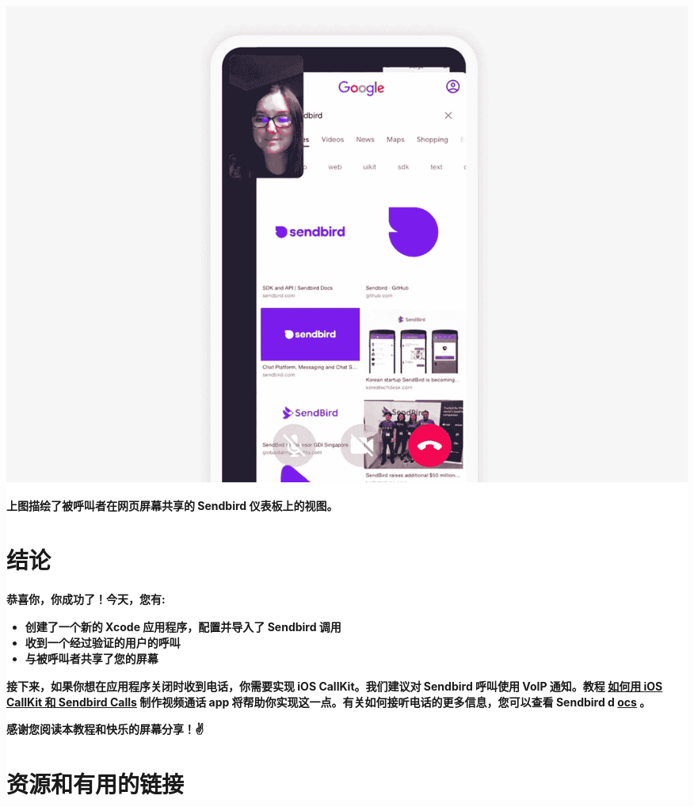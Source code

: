 **![](img/7958d79ab8c3ed2fd7d46a130a29106d.png)**

**上图描绘了被呼叫者在网页屏幕共享的 Sendbird 仪表板上的视图。**

# **结论**

**恭喜你，你成功了！今天，您有:**

*   **创建了一个新的 Xcode 应用程序，配置并导入了 Sendbird 调用**
*   **收到一个经过验证的用户的呼叫**
*   **与被呼叫者共享了您的屏幕**

**接下来，如果你想在应用程序关闭时收到电话，你需要实现 iOS CallKit。我们建议对 Sendbird 呼叫使用 VoIP 通知。教程 [**如何用 iOS CallKit 和 Sendbird Calls**](https://sendbird.com/developer/tutorials/make-local-calls-with-callkit-and-sendbird-calls) 制作视频通话 app 将帮助你实现这一点。有关如何接听电话的更多信息，您可以查看 Sendbird d [**ocs**](https://sendbird.com/docs/calls/v1/ios/guides/direct-call#2-receive-a-call) 。**

**感谢您阅读本教程和快乐的屏幕分享！✌**

# **资源和有用的链接**
